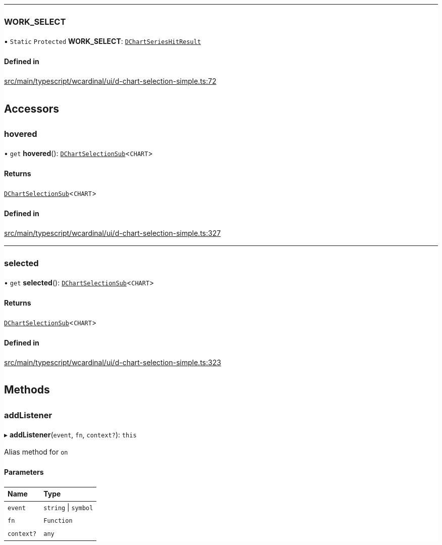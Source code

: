 ___

### WORK\_SELECT

▪ `Static` `Protected` **WORK\_SELECT**: [`DChartSeriesHitResult`](DChartSeriesHitResult.md)

#### Defined in

[src/main/typescript/wcardinal/ui/d-chart-selection-simple.ts:72](https://github.com/winter-cardinal/winter-cardinal-ui/blob/v0.457.0/src/main/typescript/wcardinal/ui/d-chart-selection-simple.ts#L72)

## Accessors

### hovered

• `get` **hovered**(): [`DChartSelectionSub`](../interfaces/DChartSelectionSub.md)\<`CHART`\>

#### Returns

[`DChartSelectionSub`](../interfaces/DChartSelectionSub.md)\<`CHART`\>

#### Defined in

[src/main/typescript/wcardinal/ui/d-chart-selection-simple.ts:327](https://github.com/winter-cardinal/winter-cardinal-ui/blob/v0.457.0/src/main/typescript/wcardinal/ui/d-chart-selection-simple.ts#L327)

___

### selected

• `get` **selected**(): [`DChartSelectionSub`](../interfaces/DChartSelectionSub.md)\<`CHART`\>

#### Returns

[`DChartSelectionSub`](../interfaces/DChartSelectionSub.md)\<`CHART`\>

#### Defined in

[src/main/typescript/wcardinal/ui/d-chart-selection-simple.ts:323](https://github.com/winter-cardinal/winter-cardinal-ui/blob/v0.457.0/src/main/typescript/wcardinal/ui/d-chart-selection-simple.ts#L323)

## Methods

### addListener

▸ **addListener**(`event`, `fn`, `context?`): `this`

Alias method for `on`

#### Parameters

| Name | Type |
| :------ | :------ |
| `event` | `string` \| `symbol` |
| `fn` | `Function` |
| `context?` | `any` |
